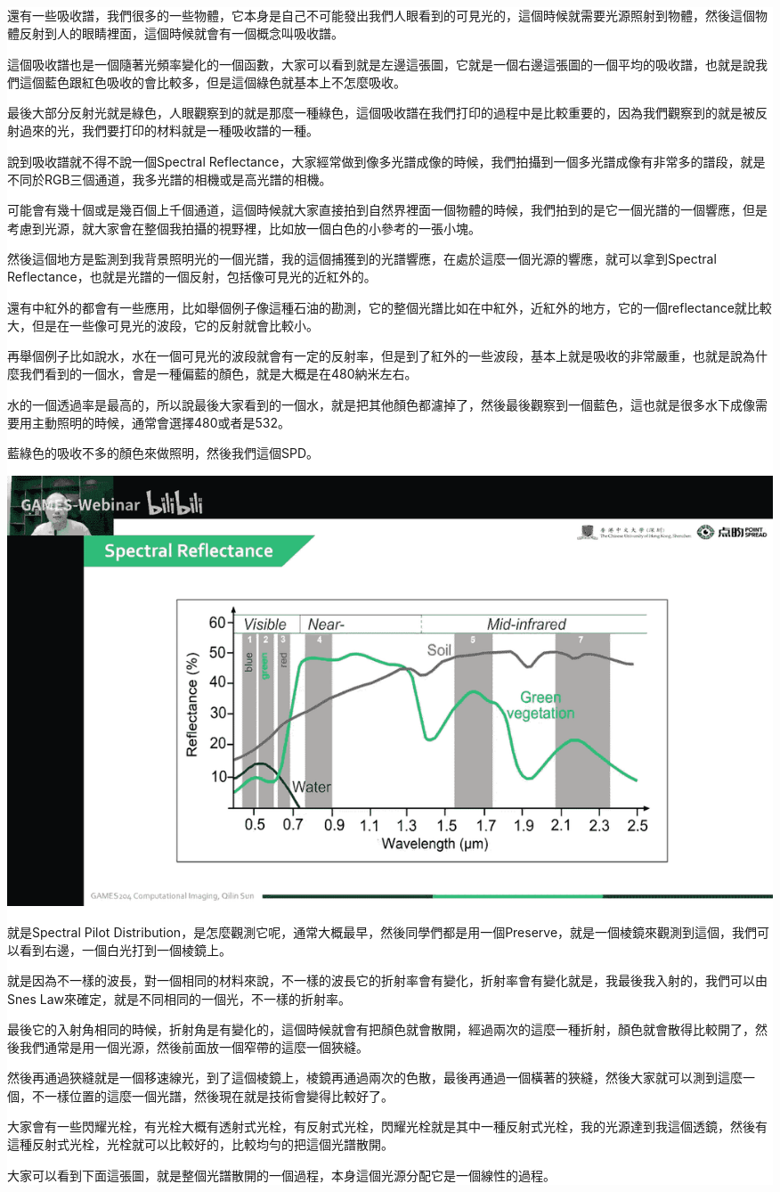 還有一些吸收譜，我們很多的一些物體，它本身是自己不可能發出我們人眼看到的可見光的，這個時候就需要光源照射到物體，然後這個物體反射到人的眼睛裡面，這個時候就會有一個概念叫吸收譜。

這個吸收譜也是一個隨著光頻率變化的一個函數，大家可以看到就是左邊這張圖，它就是一個右邊這張圖的一個平均的吸收譜，也就是說我們這個藍色跟紅色吸收的會比較多，但是這個綠色就基本上不怎麼吸收。

最後大部分反射光就是綠色，人眼觀察到的就是那麼一種綠色，這個吸收譜在我們打印的過程中是比較重要的，因為我們觀察到的就是被反射過來的光，我們要打印的材料就是一種吸收譜的一種。

說到吸收譜就不得不說一個Spectral Reflectance，大家經常做到像多光譜成像的時候，我們拍攝到一個多光譜成像有非常多的譜段，就是不同於RGB三個通道，我多光譜的相機或是高光譜的相機。

可能會有幾十個或是幾百個上千個通道，這個時候就大家直接拍到自然界裡面一個物體的時候，我們拍到的是它一個光譜的一個響應，但是考慮到光源，就大家會在整個我拍攝的視野裡，比如放一個白色的小參考的一張小塊。

然後這個地方是監測到我背景照明光的一個光譜，我的這個捕獲到的光譜響應，在處於這麼一個光源的響應，就可以拿到Spectral Reflectance，也就是光譜的一個反射，包括像可見光的近紅外的。

還有中紅外的都會有一些應用，比如舉個例子像這種石油的勘測，它的整個光譜比如在中紅外，近紅外的地方，它的一個reflectance就比較大，但是在一些像可見光的波段，它的反射就會比較小。

再舉個例子比如說水，水在一個可見光的波段就會有一定的反射率，但是到了紅外的一些波段，基本上就是吸收的非常嚴重，也就是說為什麼我們看到的一個水，會是一種偏藍的顏色，就是大概是在480納米左右。

水的一個透過率是最高的，所以說最後大家看到的一個水，就是把其他顏色都濾掉了，然後最後觀察到一個藍色，這也就是很多水下成像需要用主動照明的時候，通常會選擇480或者是532。

藍綠色的吸收不多的顏色來做照明，然後我們這個SPD。

![](img/0dc9160a1afde48a63d5946987a8ba4d_23.png)

就是Spectral Pilot Distribution，是怎麼觀測它呢，通常大概最早，然後同學們都是用一個Preserve，就是一個棱鏡來觀測到這個，我們可以看到右邊，一個白光打到一個棱鏡上。

就是因為不一樣的波長，對一個相同的材料來說，不一樣的波長它的折射率會有變化，折射率會有變化就是，我最後我入射的，我們可以由Snes Law來確定，就是不同相同的一個光，不一樣的折射率。

最後它的入射角相同的時候，折射角是有變化的，這個時候就會有把顏色就會散開，經過兩次的這麼一種折射，顏色就會散得比較開了，然後我們通常是用一個光源，然後前面放一個窄帶的這麼一個狹縫。

然後再通過狹縫就是一個移速線光，到了這個棱鏡上，棱鏡再通過兩次的色散，最後再通過一個橫著的狹縫，然後大家就可以測到這麼一個，不一樣位置的這麼一個光譜，然後現在就是技術會變得比較好了。

大家會有一些閃耀光栓，有光栓大概有透射式光栓，有反射式光栓，閃耀光栓就是其中一種反射式光栓，我的光源達到我這個透鏡，然後有這種反射式光栓，光栓就可以比較好的，比較均勻的把這個光譜散開。

大家可以看到下面這張圖，就是整個光譜散開的一個過程，本身這個光源分配它是一個線性的過程。
